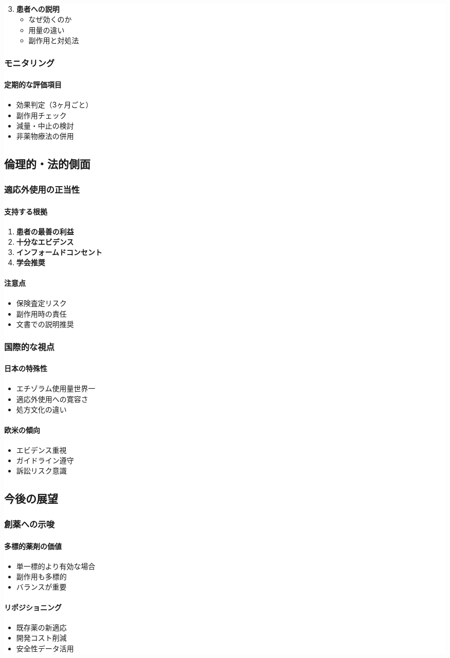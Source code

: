 3. **患者への説明**
   - なぜ効くのか
   - 用量の違い
   - 副作用と対処法

### モニタリング

#### 定期的な評価項目
- 効果判定（3ヶ月ごと）
- 副作用チェック
- 減量・中止の検討
- 非薬物療法の併用

## 倫理的・法的側面

### 適応外使用の正当性

#### 支持する根拠
1. **患者の最善の利益**
2. **十分なエビデンス**
3. **インフォームドコンセント**
4. **学会推奨**

#### 注意点
- 保険査定リスク
- 副作用時の責任
- 文書での説明推奨

### 国際的な視点

#### 日本の特殊性
- エチゾラム使用量世界一
- 適応外使用への寛容さ
- 処方文化の違い

#### 欧米の傾向
- エビデンス重視
- ガイドライン遵守
- 訴訟リスク意識

## 今後の展望

### 創薬への示唆

#### 多標的薬剤の価値
- 単一標的より有効な場合
- 副作用も多標的
- バランスが重要

#### リポジショニング
- 既存薬の新適応
- 開発コスト削減
- 安全性データ活用
